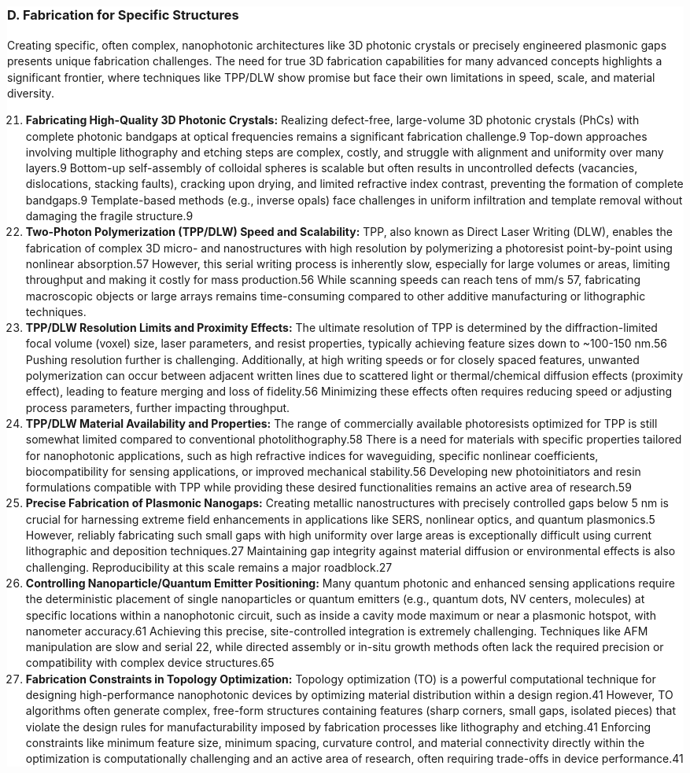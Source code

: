 ### **D. Fabrication for Specific Structures**

Creating specific, often complex, nanophotonic architectures like 3D photonic crystals or precisely engineered plasmonic gaps presents unique fabrication challenges. The need for true 3D fabrication capabilities for many advanced concepts highlights a significant frontier, where techniques like TPP/DLW show promise but face their own limitations in speed, scale, and material diversity.

21. **Fabricating High-Quality 3D Photonic Crystals:** Realizing defect-free, large-volume 3D photonic crystals (PhCs) with complete photonic bandgaps at optical frequencies remains a significant fabrication challenge.9 Top-down approaches involving multiple lithography and etching steps are complex, costly, and struggle with alignment and uniformity over many layers.9 Bottom-up self-assembly of colloidal spheres is scalable but often results in uncontrolled defects (vacancies, dislocations, stacking faults), cracking upon drying, and limited refractive index contrast, preventing the formation of complete bandgaps.9 Template-based methods (e.g., inverse opals) face challenges in uniform infiltration and template removal without damaging the fragile structure.9  
22. **Two-Photon Polymerization (TPP/DLW) Speed and Scalability:** TPP, also known as Direct Laser Writing (DLW), enables the fabrication of complex 3D micro- and nanostructures with high resolution by polymerizing a photoresist point-by-point using nonlinear absorption.57 However, this serial writing process is inherently slow, especially for large volumes or areas, limiting throughput and making it costly for mass production.56 While scanning speeds can reach tens of mm/s 57, fabricating macroscopic objects or large arrays remains time-consuming compared to other additive manufacturing or lithographic techniques.  
23. **TPP/DLW Resolution Limits and Proximity Effects:** The ultimate resolution of TPP is determined by the diffraction-limited focal volume (voxel) size, laser parameters, and resist properties, typically achieving feature sizes down to \~100-150 nm.56 Pushing resolution further is challenging. Additionally, at high writing speeds or for closely spaced features, unwanted polymerization can occur between adjacent written lines due to scattered light or thermal/chemical diffusion effects (proximity effect), leading to feature merging and loss of fidelity.56 Minimizing these effects often requires reducing speed or adjusting process parameters, further impacting throughput.  
24. **TPP/DLW Material Availability and Properties:** The range of commercially available photoresists optimized for TPP is still somewhat limited compared to conventional photolithography.58 There is a need for materials with specific properties tailored for nanophotonic applications, such as high refractive indices for waveguiding, specific nonlinear coefficients, biocompatibility for sensing applications, or improved mechanical stability.56 Developing new photoinitiators and resin formulations compatible with TPP while providing these desired functionalities remains an active area of research.59  
25. **Precise Fabrication of Plasmonic Nanogaps:** Creating metallic nanostructures with precisely controlled gaps below 5 nm is crucial for harnessing extreme field enhancements in applications like SERS, nonlinear optics, and quantum plasmonics.5 However, reliably fabricating such small gaps with high uniformity over large areas is exceptionally difficult using current lithographic and deposition techniques.27 Maintaining gap integrity against material diffusion or environmental effects is also challenging. Reproducibility at this scale remains a major roadblock.27  
26. **Controlling Nanoparticle/Quantum Emitter Positioning:** Many quantum photonic and enhanced sensing applications require the deterministic placement of single nanoparticles or quantum emitters (e.g., quantum dots, NV centers, molecules) at specific locations within a nanophotonic circuit, such as inside a cavity mode maximum or near a plasmonic hotspot, with nanometer accuracy.61 Achieving this precise, site-controlled integration is extremely challenging. Techniques like AFM manipulation are slow and serial 22, while directed assembly or in-situ growth methods often lack the required precision or compatibility with complex device structures.65  
27. **Fabrication Constraints in Topology Optimization:** Topology optimization (TO) is a powerful computational technique for designing high-performance nanophotonic devices by optimizing material distribution within a design region.41 However, TO algorithms often generate complex, free-form structures containing features (sharp corners, small gaps, isolated pieces) that violate the design rules for manufacturability imposed by fabrication processes like lithography and etching.41 Enforcing constraints like minimum feature size, minimum spacing, curvature control, and material connectivity directly within the optimization is computationally challenging and an active area of research, often requiring trade-offs in device performance.41
